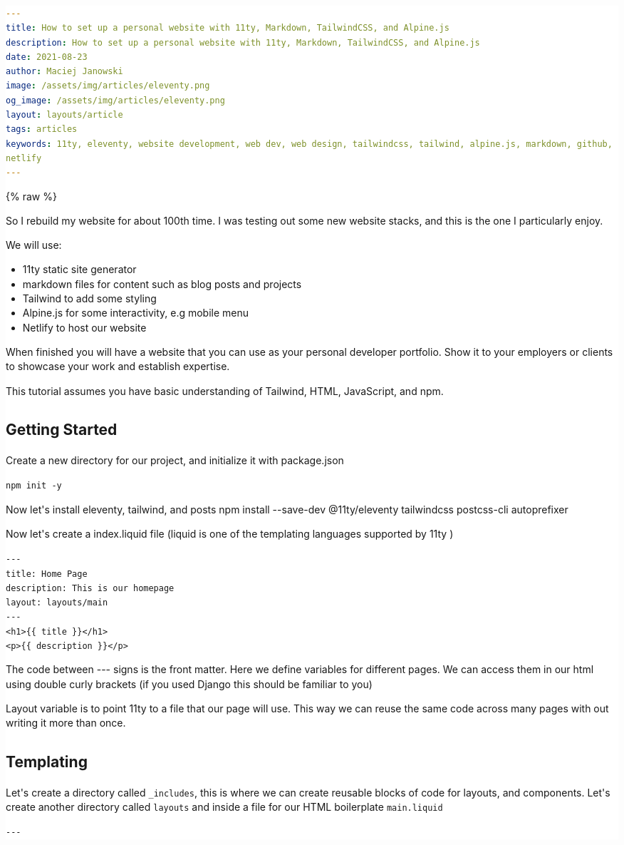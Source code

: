 ```yaml
---
title: How to set up a personal website with 11ty, Markdown, TailwindCSS, and Alpine.js
description: How to set up a personal website with 11ty, Markdown, TailwindCSS, and Alpine.js
date: 2021-08-23
author: Maciej Janowski
image: /assets/img/articles/eleventy.png
og_image: /assets/img/articles/eleventy.png
layout: layouts/article
tags: articles
keywords: 11ty, eleventy, website development, web dev, web design, tailwindcss, tailwind, alpine.js, markdown, github, netlify
---
```

{% raw %}

So I rebuild my website for about 100th time.
I was testing out some new website stacks, and this is the one I particularly enjoy.

We will use:
* 11ty static site generator
* markdown files for content such as blog posts and projects
* Tailwind to add some styling 
* Alpine.js for some interactivity, e.g mobile menu
* Netlify to host our website 

When finished you will have a  website that you can use as your personal developer portfolio. 
Show it  to your employers or clients to showcase your work and establish expertise.

This tutorial assumes you have basic understanding of Tailwind, HTML, JavaScript, and npm.

## Getting Started

Create a new directory for our project, and initialize it with package.json

    npm init -y

Now let's install eleventy, tailwind, and posts
    npm install --save-dev @11ty/eleventy tailwindcss postcss-cli autoprefixer
    
Now let's create a index.liquid file (liquid is one of the templating languages supported by 11ty )

```liquid
---
title: Home Page
description: This is our homepage
layout: layouts/main
---
<h1>{{ title }}</h1>
<p>{{ description }}</p>

```

The code between --- signs is the front matter. 
Here we define variables for different pages. We can access them in our html using double curly brackets  (if you used Django this should be familiar to you)

Layout variable is to point 11ty to a file that our page will use.
This way we can reuse the same code across many pages with out writing it more than once.

## Templating

Let's create a directory called `_includes`, this is where we can create reusable blocks of code for layouts, and components.
Let's create another directory called `layouts` and inside a file for our HTML boilerplate `main.liquid`

```liquid
---
```